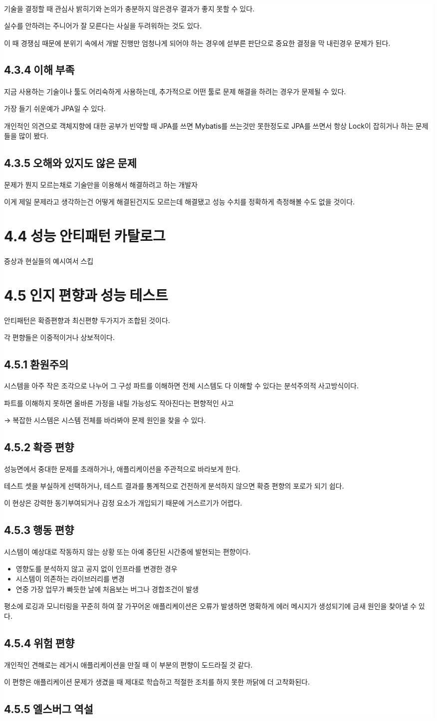 기술을 결정할 때 관심사 밝히기와 논의가 충분하지 않은경우 결과가 좋지 못할 수 있다.

실수를 안하려는 주니어가 잘 모른다는 사실을 두려워하는 것도 있다.

이 때 경쟁심 때문에 분위기 속에서 개발 진행만 엄청나게 되어야 하는 경우에 섣부른 판단으로 중요한 결정을 막 내린경우 문제가 된다.

## 4.3.4 이해 부족

지금 사용하는 기술이나 툴도 어리숙하게 사용하는데, 추가적으로 어떤 툴로 문제 해결을 하려는 경우가 문제될 수 있다.

가장 들기 쉬운예가 JPA일 수 있다.

개인적인 의견으로 객체지향에 대한 공부가 빈약할 때 JPA를 쓰면 Mybatis를 쓰는것만 못한정도로 JPA를 쓰면서 항상 Lock이 잡히거나 하는 문제들을 많이 봤다.

## 4.3.5 오해와 있지도 않은 문제

문제가 뭔지 모르는채로 기술만을 이용해서 해결하려고 하는 개발자

이게 제일 문제라고 생각하는건 어떻게 해결된건지도 모르는데 해결됐고 성능 수치를 정확하게 측정해볼 수도 없을 것이다.

# 4.4 성능 안티패턴 카탈로그

증상과 현실들의 예시여서 스킵

# 4.5 인지 편향과 성능 테스트

안티패턴은 확증편향과 최신편향 두가지가 조합된 것이다.

각 편향들은 이중적이거나 상보적이다.

## 4.5.1 환원주의

시스템을 아주 작은 조각으로 나누어 그 구성 파트를 이해하면 전체 시스템도 다 이해할 수 있다는 분석주의적 사고방식이다.

파트를 이해하지 못하면 올바른 가정을 내릴 가능성도 작아진다는 편향적인 사고

→ 복잡한 시스템은 시스템 전체를 바라봐야 문제 원인을 찾을 수 있다.

## 4.5.2 확증 편향

성능면에서 중대한 문제를 초래하거나, 애플리케이션을 주관적으로 바라보게 한다.

테스트 셋을 부실하게 선택하거나, 테스트 결과를 통계적으로 건전하게 분석하지 않으면 확증 편향의 포로가 되기 쉽다.

이 현상은 강력한 동기부여되거나 감정 요소가 개입되기 때문에 거스르기가 어렵다.

## 4.5.3 행동 편향

시스템이 예상대로 작동하지 않는 상황 또는 아예 중단된 시간중에 발현되는 편향이다.

- 영향도를 분석하지 않고 공지 없이 인프라를 변경한 경우
- 시스템이 의존하는 라이브러리를 변경
- 연중 가장 업무가 빠듯한 날에 처음보는 버그나 경합조건이 발생

평소에 로깅과 모니터링을 꾸준히 하여 잘 가꾸어온 애플리케이션은 오류가 발생하면 명확하게 에러 메시지가 생성되기에 금새 원인을 찾아낼 수 있다.

## 4.5.4 위험 편향

개인적인 견해로는 레거시 애플리케이션을 만질 때 이 부분의 편향이 도드라질 것 같다.

이 편향은 애플리케이션 문제가 생겼을 때 제대로 학습하고 적절한 조치를 하지 못한 까닭에 더 고착화된다.

## 4.5.5 엘스버그 역설